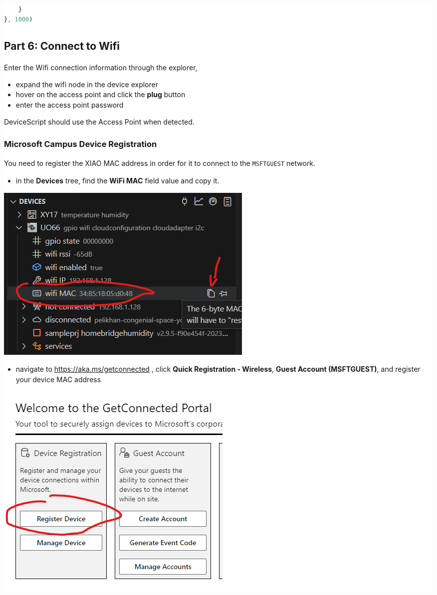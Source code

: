 ```ts
    }
}, 1000)
```

## Part 6: Connect to Wifi

Enter the Wifi connection information through the explorer,

-   expand the wifi node in the device explorer
-   hover on the access point and click the **plug** button
-   enter the access point password

DeviceScript should use the Access Point when detected.

### Microsoft Campus Device Registration

You need to register the XIAO MAC address in order for it to connect to the `MSFTGUEST` network.

-   in the **Devices** tree, find the **WiFi MAC** field value and copy it.

![Alt text](image-7.png)

-   navigate to https://aka.ms/getconnected , click **Quick Registration - Wireless**, **Guest Account (MSFTGUEST)**, and register your device MAC address

![Alt text](image-8.png)
